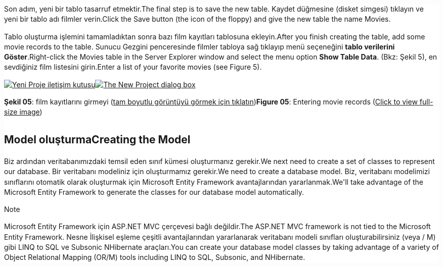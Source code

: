 
<span data-ttu-id="8ec0c-206">Son adım, yeni bir tablo tasarruf etmektir.</span><span class="sxs-lookup"><span data-stu-id="8ec0c-206">The final step is to save the new table.</span></span> <span data-ttu-id="8ec0c-207">Kaydet düğmesine (disket simgesi) tıklayın ve yeni bir tablo adı filmler verin.</span><span class="sxs-lookup"><span data-stu-id="8ec0c-207">Click the Save button (the icon of the floppy) and give the new table the name Movies.</span></span>

<span data-ttu-id="8ec0c-208">Tablo oluşturma işlemini tamamladıktan sonra bazı film kayıtları tablosuna ekleyin.</span><span class="sxs-lookup"><span data-stu-id="8ec0c-208">After you finish creating the table, add some movie records to the table.</span></span> <span data-ttu-id="8ec0c-209">Sunucu Gezgini penceresinde filmler tabloya sağ tıklayıp menü seçeneğini **tablo verilerini Göster**.</span><span class="sxs-lookup"><span data-stu-id="8ec0c-209">Right-click the Movies table in the Server Explorer window and select the menu option **Show Table Data**.</span></span> <span data-ttu-id="8ec0c-210">(Bkz: Şekil 5), en sevdiğiniz film listesini girin.</span><span class="sxs-lookup"><span data-stu-id="8ec0c-210">Enter a list of your favorite movies (see Figure 5).</span></span>


<span data-ttu-id="8ec0c-211">[![Yeni Proje iletişim kutusu](create-a-movie-database-application-in-15-minutes-with-asp-net-mvc-vb/_static/image5.jpg)](create-a-movie-database-application-in-15-minutes-with-asp-net-mvc-vb/_static/image9.png)</span><span class="sxs-lookup"><span data-stu-id="8ec0c-211">[![The New Project dialog box](create-a-movie-database-application-in-15-minutes-with-asp-net-mvc-vb/_static/image5.jpg)](create-a-movie-database-application-in-15-minutes-with-asp-net-mvc-vb/_static/image9.png)</span></span>

<span data-ttu-id="8ec0c-212">**Şekil 05**: film kayıtlarını girmeyi ([tam boyutlu görüntüyü görmek için tıklatın](create-a-movie-database-application-in-15-minutes-with-asp-net-mvc-vb/_static/image10.png))</span><span class="sxs-lookup"><span data-stu-id="8ec0c-212">**Figure 05**: Entering movie records ([Click to view full-size image](create-a-movie-database-application-in-15-minutes-with-asp-net-mvc-vb/_static/image10.png))</span></span>


## <a name="creating-the-model"></a><span data-ttu-id="8ec0c-213">Model oluşturma</span><span class="sxs-lookup"><span data-stu-id="8ec0c-213">Creating the Model</span></span>

<span data-ttu-id="8ec0c-214">Biz ardından veritabanımızdaki temsil eden sınıf kümesi oluşturmanız gerekir.</span><span class="sxs-lookup"><span data-stu-id="8ec0c-214">We next need to create a set of classes to represent our database.</span></span> <span data-ttu-id="8ec0c-215">Bir veritabanı modeliniz için oluşturmamız gerekir.</span><span class="sxs-lookup"><span data-stu-id="8ec0c-215">We need to create a database model.</span></span> <span data-ttu-id="8ec0c-216">Biz, veritabanı modelimizi sınıflarını otomatik olarak oluşturmak için Microsoft Entity Framework avantajlarından yararlanmak.</span><span class="sxs-lookup"><span data-stu-id="8ec0c-216">We'll take advantage of the Microsoft Entity Framework to generate the classes for our database model automatically.</span></span>

> [!NOTE] 
> 
> <span data-ttu-id="8ec0c-217">Microsoft Entity Framework için ASP.NET MVC çerçevesi bağlı değildir.</span><span class="sxs-lookup"><span data-stu-id="8ec0c-217">The ASP.NET MVC framework is not tied to the Microsoft Entity Framework.</span></span> <span data-ttu-id="8ec0c-218">Nesne İlişkisel eşleme çeşitli avantajlarından yararlanarak veritabanı modeli sınıfları oluşturabilirsiniz (veya / M) gibi LINQ to SQL ve Subsonic NHibernate araçları.</span><span class="sxs-lookup"><span data-stu-id="8ec0c-218">You can create your database model classes by taking advantage of a variety of Object Relational Mapping (OR/M) tools including LINQ to SQL, Subsonic, and NHibernate.</span></span>

